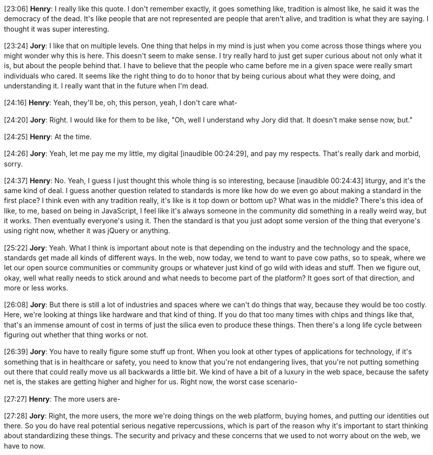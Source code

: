 [23:06] **Henry**: I really like this quote. I don't remember exactly, it goes something like, tradition is almost like, he said it was the democracy of the dead. It's like people that are not represented are people that aren't alive, and tradition is what they are saying. I thought it was super interesting.

[23:24] **Jory**: I like that on multiple levels. One thing that helps in my mind is just when you come across those things where you might wonder why this is here. This doesn't seem to make sense. I try really hard to just get super curious about not only what it is, but about the people behind that. I have to believe that the people who came before me in a given space were really smart individuals who cared. It seems like the right thing to do to honor that by being curious about what they were doing, and understanding it. I really want that in the future when I'm dead.

[24:16] **Henry**: Yeah, they'll be, oh, this person, yeah, I don't care what-

[24:20] **Jory**: Right. I would like for them to be like, "Oh, well I understand why Jory did that. It doesn't make sense now, but."

[24:25] **Henry**: At the time.

[24:26] **Jory**: Yeah, let me pay me my little, my digital [inaudible 00:24:29], and pay my respects. That's really dark and morbid, sorry.

[24:37] **Henry**: No. Yeah, I guess I just thought this whole thing is so interesting, because [inaudible 00:24:43] liturgy, and it's the same kind of deal. I guess another question related to standards is more like how do we even go about making a standard in the first place? I think even with any tradition really, it's like is it top down or bottom up? What was in the middle? There's this idea of like, to me, based on being in JavaScript, I feel like it's always someone in the community did something in a really weird way, but it works. Then eventually everyone's using it. Then the standard is that you just adopt some version of the thing that everyone's using right now, whether it was jQuery or anything.

[25:22] **Jory**: Yeah. What I think is important about note is that depending on the industry and the technology and the space, standards get made all kinds of different ways. In the web, now today, we tend to want to pave cow paths, so to speak, where we let our open source communities or community groups or whatever just kind of go wild with ideas and stuff. Then we figure out, okay, well what really needs to stick around and what needs to become part of the platform? It goes sort of that direction, and more or less works.

[26:08] **Jory**: But there is still a lot of industries and spaces where we can't do things that way, because they would be too costly. Here, we're looking at things like hardware and that kind of thing. If you do that too many times with chips and things like that, that's an immense amount of cost in terms of just the silica even to produce these things. Then there's a long life cycle between figuring out whether that thing works or not.

[26:39] **Jory**: You have to really figure some stuff up front. When you look at other types of applications for technology, if it's something that is in healthcare or safety, you need to know that you're not endangering lives, that you're not putting something out there that could really move us all backwards a little bit. We kind of have a bit of a luxury in the web space, because the safety net is, the stakes are getting higher and higher for us. Right now, the worst case scenario-

[27:27] **Henry**: The more users are-

[27:28] **Jory**: Right, the more users, the more we're doing things on the web platform, buying homes, and putting our identities out there. So you do have real potential serious negative repercussions, which is part of the reason why it's important to start thinking about standardizing these things. The security and privacy and these concerns that we used to not worry about on the web, we have to now.
